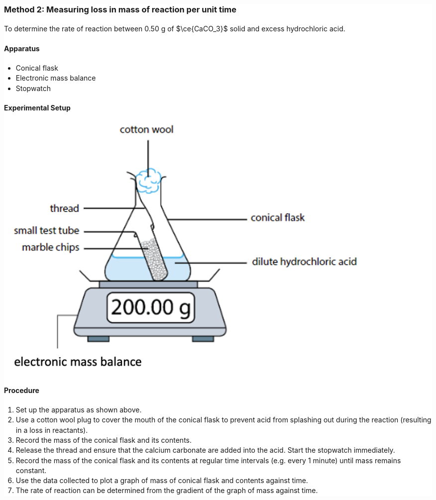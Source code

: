 ### Method 2: Measuring loss in mass of reaction per unit time

To determine the rate of reaction between 0.50 g of $\ce{CaCO_3}$ solid and excess hydrochloric acid.

#### Apparatus

- Conical flask
- Electronic mass balance
- Stopwatch

#### Experimental Setup

![Figure 2](./10_Rate_of_Reaction/figure2.png)

#### Procedure

1. Set up the apparatus as shown above.
2. Use a cotton wool plug to cover the mouth of the conical flask to prevent acid from splashing out during the reaction (resulting in a loss in reactants).
3. Record the mass of the conical flask and its contents.
4. Release the thread and ensure that the calcium carbonate are added into the acid. Start the stopwatch immediately.
5. Record the mass of the conical flask and its contents at regular time intervals (e.g. every 1 minute) until mass remains constant.
6. Use the data collected to plot a graph of mass of conical flask and contents against time.
7. The rate of reaction can be determined from the gradient of the graph of mass against time.

